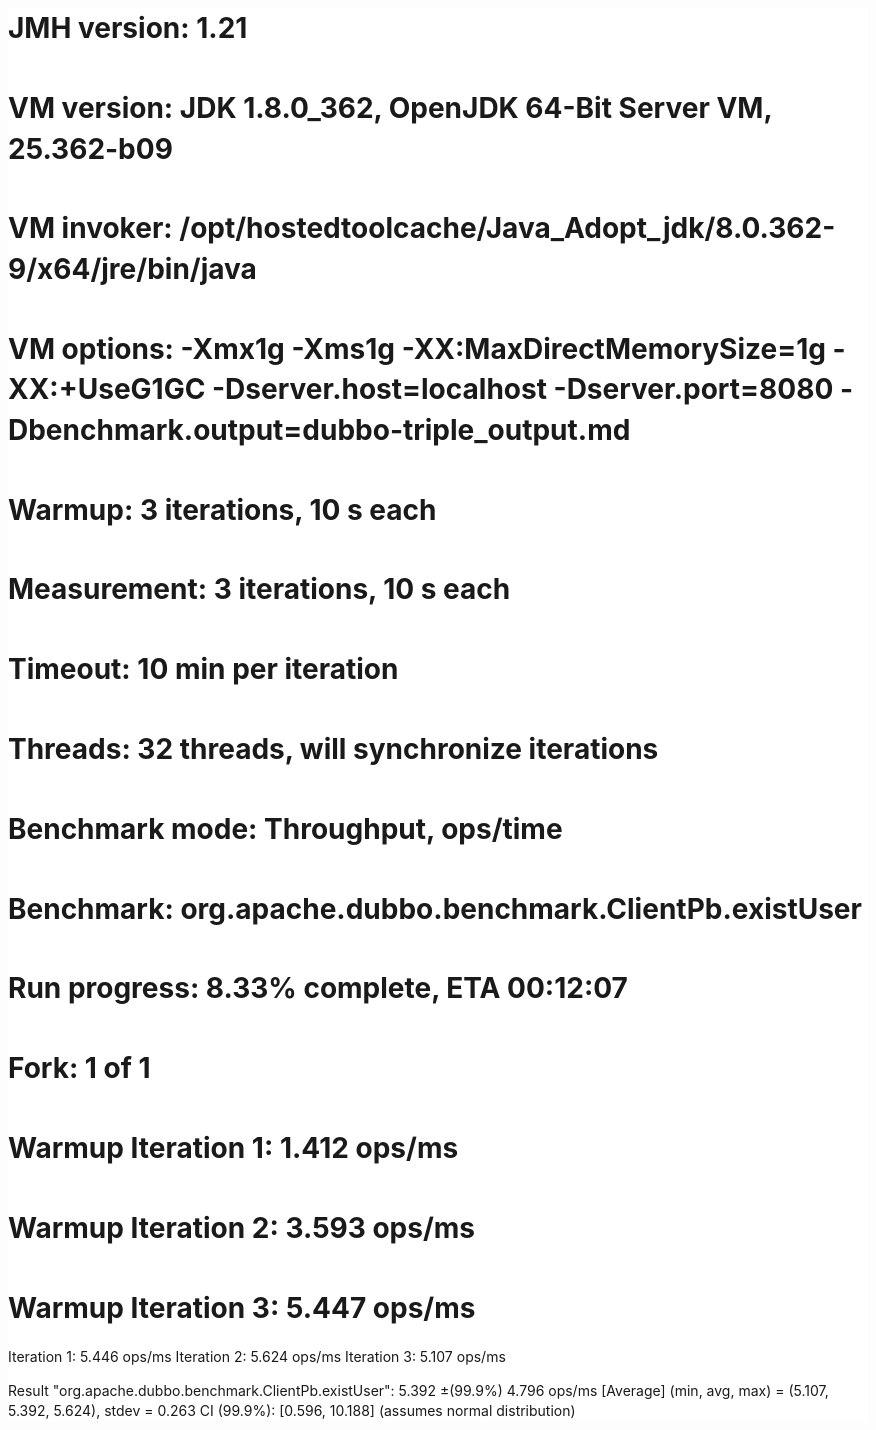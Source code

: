 
# JMH version: 1.21
# VM version: JDK 1.8.0_362, OpenJDK 64-Bit Server VM, 25.362-b09
# VM invoker: /opt/hostedtoolcache/Java_Adopt_jdk/8.0.362-9/x64/jre/bin/java
# VM options: -Xmx1g -Xms1g -XX:MaxDirectMemorySize=1g -XX:+UseG1GC -Dserver.host=localhost -Dserver.port=8080 -Dbenchmark.output=dubbo-triple_output.md
# Warmup: 3 iterations, 10 s each
# Measurement: 3 iterations, 10 s each
# Timeout: 10 min per iteration
# Threads: 32 threads, will synchronize iterations
# Benchmark mode: Throughput, ops/time
# Benchmark: org.apache.dubbo.benchmark.ClientPb.existUser

# Run progress: 8.33% complete, ETA 00:12:07
# Fork: 1 of 1
# Warmup Iteration   1: 1.412 ops/ms
# Warmup Iteration   2: 3.593 ops/ms
# Warmup Iteration   3: 5.447 ops/ms
Iteration   1: 5.446 ops/ms
Iteration   2: 5.624 ops/ms
Iteration   3: 5.107 ops/ms


Result "org.apache.dubbo.benchmark.ClientPb.existUser":
  5.392 ±(99.9%) 4.796 ops/ms [Average]
  (min, avg, max) = (5.107, 5.392, 5.624), stdev = 0.263
  CI (99.9%): [0.596, 10.188] (assumes normal distribution)
